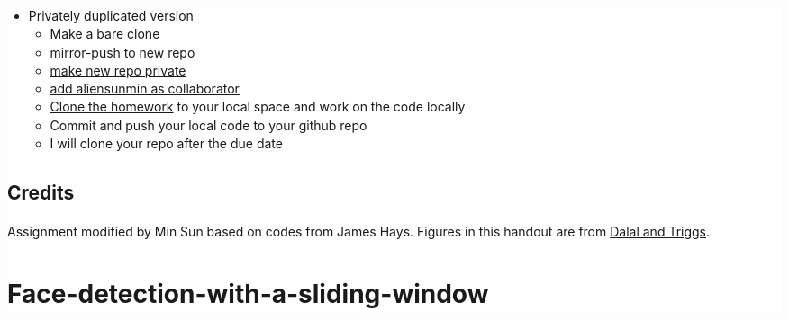 * [Privately duplicated version](https://help.github.com/articles/duplicating-a-repository)
  - Make a bare clone
  - mirror-push to new repo
  - [make new repo private](https://help.github.com/articles/making-a-private-repository-public)
  - [add aliensunmin as collaborator](https://help.github.com/articles/adding-collaborators-to-a-personal-repository)
  - [Clone the homework](http://gitref.org/creating/#clone) to your local space and work on the code locally
  - Commit and push your local code to your github repo
  - I will clone your repo after the due date

## Credits
Assignment modified by Min Sun based on codes from James Hays. Figures in this handout are from <a href="http://lear.inrialpes.fr/people/triggs/pubs/Dalal-cvpr05.pdf">Dalal and Triggs</a>.
# Face-detection-with-a-sliding-window
